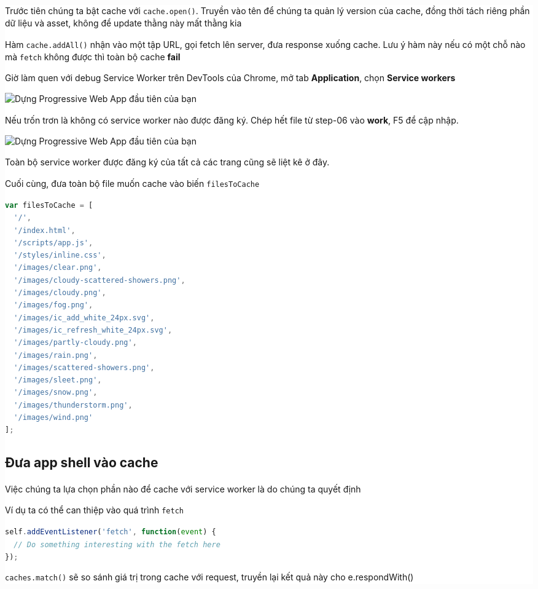 Trước tiên chúng ta bật cache với `cache.open()`. Truyền vào tên để chúng ta quản lý version của cache, đồng thời tách riêng phần dữ liệu và asset, không để update thằng này mất thằng kia

Hàm `cache.addAll()` nhận vào một tập URL, gọi fetch lên server, đưa response xuống cache. Lưu ý hàm này nếu có một chỗ nào mà `fetch` không được thì toàn bộ cache **fail**

Giờ làm quen với debug Service Worker trên DevTools của Chrome, mở tab **Application**, chọn **Service workers**

![Dựng Progressive Web App đầu tiên của bạn](https://developers.google.com/web/fundamentals/codelabs/your-first-pwapp/img/ed4633f91ec1389f.png)

Nếu trốn trơn là không có service worker nào được đăng ký. Chép hết file từ step-06 vào **work**, F5 để cập nhập.

![Dựng Progressive Web App đầu tiên của bạn](https://developers.google.com/web/fundamentals/codelabs/your-first-pwapp/img/bf15c2f18d7f945c.png)

Toàn bộ service worker được đăng ký của tất cả các trang cũng sẽ liệt kê ở đây.

Cuối cùng, đưa toàn bộ file muốn cache vào biến `filesToCache`

```js
var filesToCache = [
  '/',
  '/index.html',
  '/scripts/app.js',
  '/styles/inline.css',
  '/images/clear.png',
  '/images/cloudy-scattered-showers.png',
  '/images/cloudy.png',
  '/images/fog.png',
  '/images/ic_add_white_24px.svg',
  '/images/ic_refresh_white_24px.svg',
  '/images/partly-cloudy.png',
  '/images/rain.png',
  '/images/scattered-showers.png',
  '/images/sleet.png',
  '/images/snow.png',
  '/images/thunderstorm.png',
  '/images/wind.png'
];
```

## Đưa app shell vào cache

Việc chúng ta lựa chọn phần nào để cache với service worker là do chúng ta quyết định

Ví dụ ta có thể can thiệp vào quá trình `fetch`

```js
self.addEventListener('fetch', function(event) {
  // Do something interesting with the fetch here
});
```

`caches.match()` sẽ so sánh giá trị trong cache với request, truyền lại kết quả này cho e.respondWith()

